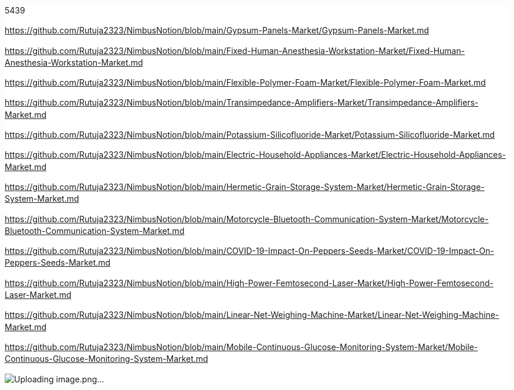 5439</p><p><a href="https://github.com/Rutuja2323/NimbusNotion/blob/main/Gypsum-Panels-Market/Gypsum-Panels-Market.md">https://github.com/Rutuja2323/NimbusNotion/blob/main/Gypsum-Panels-Market/Gypsum-Panels-Market.md</a></p><p><a href="https://github.com/Rutuja2323/NimbusNotion/blob/main/Fixed-Human-Anesthesia-Workstation-Market/Fixed-Human-Anesthesia-Workstation-Market.md">https://github.com/Rutuja2323/NimbusNotion/blob/main/Fixed-Human-Anesthesia-Workstation-Market/Fixed-Human-Anesthesia-Workstation-Market.md</a></p><p><a href="https://github.com/Rutuja2323/NimbusNotion/blob/main/Flexible-Polymer-Foam-Market/Flexible-Polymer-Foam-Market.md">https://github.com/Rutuja2323/NimbusNotion/blob/main/Flexible-Polymer-Foam-Market/Flexible-Polymer-Foam-Market.md</a></p><p><a href="https://github.com/Rutuja2323/NimbusNotion/blob/main/Transimpedance-Amplifiers-Market/Transimpedance-Amplifiers-Market.md">https://github.com/Rutuja2323/NimbusNotion/blob/main/Transimpedance-Amplifiers-Market/Transimpedance-Amplifiers-Market.md</a></p><p><a href="https://github.com/Rutuja2323/NimbusNotion/blob/main/Potassium-Silicofluoride-Market/Potassium-Silicofluoride-Market.md">https://github.com/Rutuja2323/NimbusNotion/blob/main/Potassium-Silicofluoride-Market/Potassium-Silicofluoride-Market.md</a></p><p><a href="https://github.com/Rutuja2323/NimbusNotion/blob/main/Electric-Household-Appliances-Market/Electric-Household-Appliances-Market.md">https://github.com/Rutuja2323/NimbusNotion/blob/main/Electric-Household-Appliances-Market/Electric-Household-Appliances-Market.md</a></p><p><a href="https://github.com/Rutuja2323/NimbusNotion/blob/main/Hermetic-Grain-Storage-System-Market/Hermetic-Grain-Storage-System-Market.md">https://github.com/Rutuja2323/NimbusNotion/blob/main/Hermetic-Grain-Storage-System-Market/Hermetic-Grain-Storage-System-Market.md</a></p><p><a href="https://github.com/Rutuja2323/NimbusNotion/blob/main/Motorcycle-Bluetooth-Communication-System-Market/Motorcycle-Bluetooth-Communication-System-Market.md">https://github.com/Rutuja2323/NimbusNotion/blob/main/Motorcycle-Bluetooth-Communication-System-Market/Motorcycle-Bluetooth-Communication-System-Market.md</a></p><p><a href="https://github.com/Rutuja2323/NimbusNotion/blob/main/COVID-19-Impact-On-Peppers-Seeds-Market/COVID-19-Impact-On-Peppers-Seeds-Market.md">https://github.com/Rutuja2323/NimbusNotion/blob/main/COVID-19-Impact-On-Peppers-Seeds-Market/COVID-19-Impact-On-Peppers-Seeds-Market.md</a></p><p><a href="https://github.com/Rutuja2323/NimbusNotion/blob/main/High-Power-Femtosecond-Laser-Market/High-Power-Femtosecond-Laser-Market.md">https://github.com/Rutuja2323/NimbusNotion/blob/main/High-Power-Femtosecond-Laser-Market/High-Power-Femtosecond-Laser-Market.md</a></p><p><a href="https://github.com/Rutuja2323/NimbusNotion/blob/main/Linear-Net-Weighing-Machine-Market/Linear-Net-Weighing-Machine-Market.md">https://github.com/Rutuja2323/NimbusNotion/blob/main/Linear-Net-Weighing-Machine-Market/Linear-Net-Weighing-Machine-Market.md</a></p><p><a href="https://github.com/Rutuja2323/NimbusNotion/blob/main/Mobile-Continuous-Glucose-Monitoring-System-Market/Mobile-Continuous-Glucose-Monitoring-System-Market.md">https://github.com/Rutuja2323/NimbusNotion/blob/main/Mobile-Continuous-Glucose-Monitoring-System-Market/Mobile-Continuous-Glucose-Monitoring-System-Market.md</a></p>
![Uploading image.png…]()
